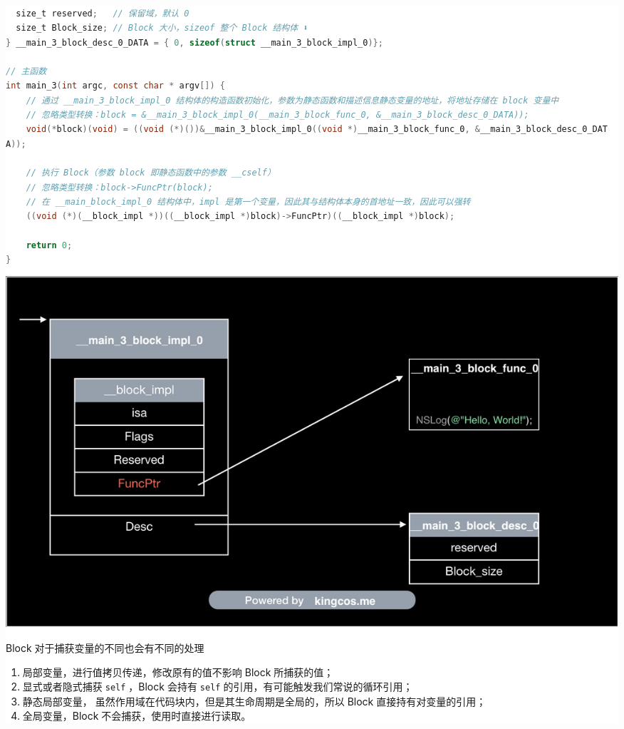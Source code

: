 ```objectivec
  size_t reserved;   // 保留域，默认 0
  size_t Block_size; // Block 大小，sizeof 整个 Block 结构体 ⬇️
} __main_3_block_desc_0_DATA = { 0, sizeof(struct __main_3_block_impl_0)};

// 主函数
int main_3(int argc, const char * argv[]) {
    // 通过 __main_3_block_impl_0 结构体的构造函数初始化，参数为静态函数和描述信息静态变量的地址，将地址存储在 block 变量中
    // 忽略类型转换：block = &__main_3_block_impl_0(__main_3_block_func_0, &__main_3_block_desc_0_DATA));
    void(*block)(void) = ((void (*)())&__main_3_block_impl_0((void *)__main_3_block_func_0, &__main_3_block_desc_0_DATA));

    // 执行 Block（参数 block 即静态函数中的参数 __cself）
    // 忽略类型转换：block->FuncPtr(block);
    // 在 __main_block_impl_0 结构体中，impl 是第一个变量，因此其与结构体本身的首地址一致，因此可以强转
    ((void (*)(__block_impl *))((__block_impl *)block)->FuncPtr)((__block_impl *)block);

    return 0;
}
```

![](media/16295350902641.jpg)

Block 对于捕获变量的不同也会有不同的处理

1. 局部变量，进行值拷贝传递，修改原有的值不影响 Block 所捕获的值；
2. 显式或者隐式捕获 `self` ，Block 会持有 `self` 的引用，有可能触发我们常说的循环引用；
3. 静态局部变量， 虽然作用域在代码块内，但是其生命周期是全局的，所以 Block 直接持有对变量的引用；
4. 全局变量，Block 不会捕获，使用时直接进行读取。
